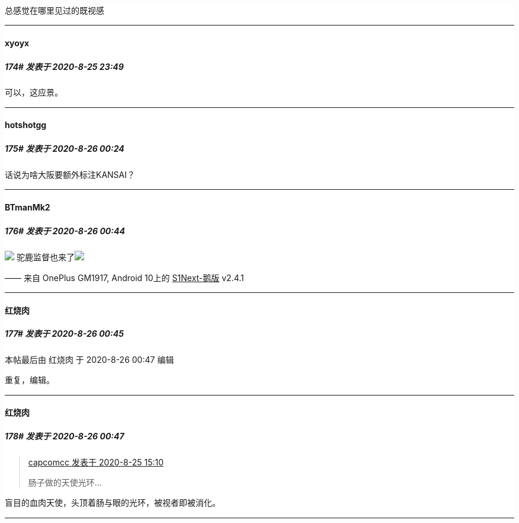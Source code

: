 
总感觉在哪里见过的既视感


-----

####  xyoyx  
##### 174#       发表于 2020-8-25 23:49


可以，这应景。


-----

####  hotshotgg  
##### 175#       发表于 2020-8-26 00:24


话说为啥大阪要额外标注KANSAI？


-----

####  BTmanMk2  
##### 176#       发表于 2020-8-26 00:44


<img src="https://i.loli.net/2020/08/26/El5ICKceJFbjxnR.jpg" referrerpolicy="no-referrer">
驼鹿监督也来了<img src="https://static.saraba1st.com/image/smiley/face2017/067.png" referrerpolicy="no-referrer">

—— 来自 OnePlus GM1917, Android 10上的 [S1Next-鹅版](https://github.com/ykrank/S1-Next/releases) v2.4.1


-----

####  红烧肉  
##### 177#       发表于 2020-8-26 00:45


 本帖最后由 红烧肉 于 2020-8-26 00:47 编辑 

重复，编辑。


-----

####  红烧肉  
##### 178#       发表于 2020-8-26 00:47


<blockquote><a href="httphttps://bbs.saraba1st.com/2b/forum.php?mod=redirect&amp;goto=findpost&amp;pid=48546237&amp;ptid=1956503" target="_blank">capcomcc 发表于 2020-8-25 15:10</a>

肠子做的天使光环...</blockquote>
盲目的血肉天使，头顶着肠与眼的光环，被视者即被消化。


-----
